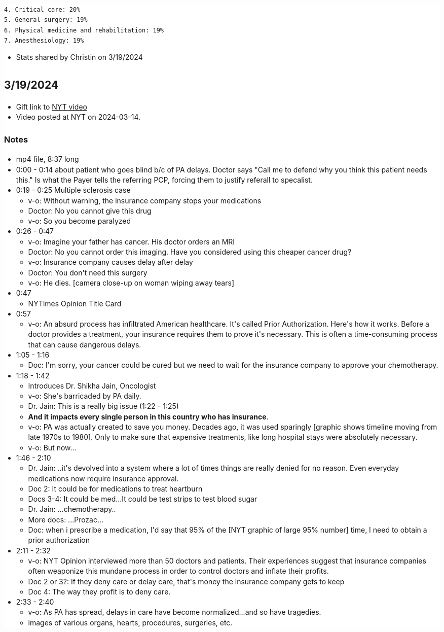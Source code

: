 	4. Critical care: 20%
	5. General surgery: 19%
	6. Physical medicine and rehabilitation: 19%
	7. Anesthesiology: 19%
* Stats shared by Christin on 3/19/2024



## 3/19/2024
* Gift link to [NYT video](https://www.nytimes.com/2024/03/14/opinion/health-insurance-prior-authorization.html?unlocked_article_code=1.c00.sJL6.W6MlRzmi_cXu&smid=url-share)
* Video posted at NYT on 2024-03-14.

### Notes
* mp4 file, 8:37 long
* 0:00 - 0:14 about patient who goes blind b/c of PA delays. Doctor says "Call me to defend why you think this patient needs this." Is what the Payer tells the referring PCP, forcing them to justify referall to specalist.
* 0:19 - 0:25 Multiple sclerosis case
	* v-o: Without warning, the insurance company stops your medications
	* Doctor: No you cannot give this drug
	* v-o: So you become paralyzed 
* 0:26 - 0:47
	* v-o: Imagine your father has cancer. His doctor orders an MRI
	* Doctor: No you cannot order this imaging. Have you considered using this cheaper cancer drug?
	* v-o: Insurance company causes delay after delay 
	* Doctor: You don't need this surgery
	* v-o: He dies. [camera close-up on woman wiping away tears]
* 0:47
	* NYTimes Opinion Title Card
* 0:57
	* v-o: An absurd process has infiltrated American healthcare. It's called Prior Authorization. Here's how it works. Before a doctor provides a treatment, your insurance requires them to prove it's necessary. This is often a time-consuming process that can cause dangerous delays.
* 1:05 - 1:16
	* Doc: I'm sorry, your cancer could be cured but we need to wait for the insurance company to approve your chemotherapy.
* 1:18 - 1:42
	* Introduces Dr. Shikha Jain, Oncologist
	* v-o: She's barricaded by PA daily.  
	* Dr. Jain: This is a really big issue (1:22 - 1:25)
	* **And it impacts every single person in this country who has insurance**. 
	* v-o: PA was actually created to save you money. Decades ago, it was used sparingly [graphic shows timeline moving from late 1970s to 1980]. Only to make sure that expensive treatments, like long hospital stays were absolutely necessary.
	* v-o: But now...
* 1:46 - 2:10
	* Dr. Jain: ..it's devolved into a system where a lot of times things are really denied for no reason. Even everyday medications now require insurance approval.
	* Doc 2: It could be for medications to treat heartburn
	* Docs 3-4: It could be med...It could be test strips to test blood sugar
	* Dr. Jain: ...chemotherapy..
	* More docs: ...Prozac...
	* Doc: when i prescribe a medication, I'd say that 95% of the [NYT graphic of large 95% number] time, I need to obtain a prior authorization
* 2:11 - 2:32 
	* v-o: NYT Opinion interviewed more than 50 doctors and patients. Their experiences suggest that insurance companies often weaponize this mundane process in order to control doctors and inflate their profits.
	* Doc 2 or 3?: If they deny care or delay care, that's money the insurance company gets to keep
	* Doc 4: The way they profit is to deny care.
* 2:33 - 2:40
	* v-o: As PA has spread, delays in care have become normalized...and so have tragedies.
	* images of various organs, hearts, procedures, surgeries, etc.
